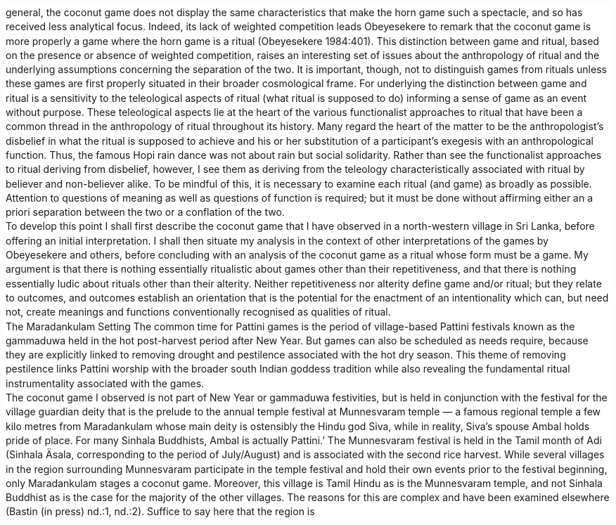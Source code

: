 general, the coconut game does not display the same characteristics that
make the horn game such a spectacle, and so has received less analytical
focus. Indeed, its lack of weighted competition leads Obeyesekere to
remark that the coconut game is more properly a game where the horn game
is a ritual (Obeyesekere 1984:401). This distinction between game and
ritual, based on the presence or absence of weighted competition, raises
an interesting set of issues about the anthropology of ritual and the
underlying assumptions concerning the separation of the two. It is
important, though, not to distinguish games from rituals unless these
games are first properly situated in their broader cosmological frame.
For underlying the distinction between game and ritual is a sensitivity
to the teleological aspects of ritual (what ritual is supposed to do)
informing a sense of game as an event without purpose. These
teleological aspects lie at the heart of the various functionalist
approaches to ritual that have been a common thread in the anthropology
of ritual throughout its history. Many regard the heart of the matter to
be the anthropologist’s disbelief in what the ritual is supposed to
achieve and his or her substitution of a participant’s exegesis with an
anthropological function. Thus, the famous Hopi rain dance was not about
rain but social solidarity. Rather than see the functionalist approaches
to ritual deriving from disbelief, however, I see them as deriving from
the teleology characteristically associated with ritual by believer and
non-believer alike. To be mindful of this, it is necessary to examine
each ritual (and game) as broadly as possible. Attention to questions of
meaning as well as questions of function is required; but it must be
done without affirming either an a priori separation between the two or
a conflation of the two.  
To develop this point I shall first describe the coconut game that I
have observed in a north-western village in Sri Lanka, before offering
an initial interpretation. I shall then situate my analysis in the
context of other interpretations of the games by Obeyesekere and others,
before concluding with an analysis of the coconut game as a ritual whose
form must be a game. My argument is that there is nothing essentially
ritualistic about games other than their repetitiveness, and that there
is nothing essentially ludic about rituals other than their alterity.
Neither repetitiveness nor alterity define game and/or ritual; but they
relate to outcomes, and outcomes establish an orientation that is the
potential for the enactment of an intentionality which can, but need
not, create meanings and functions conventionally recognised as
qualities of ritual.  
The Maradankulam Setting The common time for Pattini games is the period
of village-based Pattini festivals known as the gammaduwa held in the
hot post-harvest period after New Year. But games can also be scheduled
as needs require, because they are explicitly linked to removing drought
and pestilence associated with the hot dry season. This theme of
removing pestilence links Pattini worship with the broader south Indian
goddess tradition while also revealing the fundamental ritual
instrumentality associated with the games.  
The coconut game I observed is not part of New Year or gammaduwa
festivities, but is held in conjunction with the festival for the
village guardian deity that is the prelude to the annual temple festival
at Munnesvaram temple — a famous regional temple a few kilo metres from
Maradankulam whose main deity is ostensibly the Hindu god Siva, while in
reality, Siva’s spouse Ambal holds pride of place. For many Sinhala
Buddhists, Ambal is actually Pattini.’ The Munnesvaram festival is held
in the Tamil month of Adi (Sinhala Äsala, corresponding to the period of
July/August) and is associated with the second rice harvest. While
several villages in the region surrounding Munnesvaram participate in
the temple festival and hold their own events prior to the festival
beginning, only Maradankulam stages a coconut game. Moreover, this
village is Tamil Hindu as is the Munnesvaram temple, and not Sinhala
Buddhist as is the case for the majority of the other villages. The
reasons for this are complex and have been examined elsewhere (Bastin
(in press) nd.:1, nd.:2). Suffice to say here that the region is
